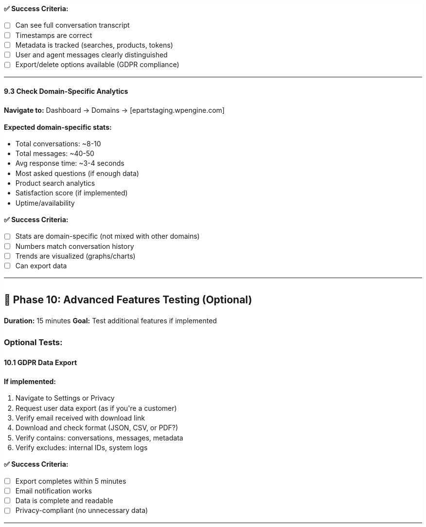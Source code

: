 **✅ Success Criteria:**
- [ ] Can see full conversation transcript
- [ ] Timestamps are correct
- [ ] Metadata is tracked (searches, products, tokens)
- [ ] User and agent messages clearly distinguished
- [ ] Export/delete options available (GDPR compliance)

---

#### 9.3 Check Domain-Specific Analytics

**Navigate to:** Dashboard → Domains → [epartstaging.wpengine.com]

**Expected domain-specific stats:**
- Total conversations: ~8-10
- Total messages: ~40-50
- Avg response time: ~3-4 seconds
- Most asked questions (if enough data)
- Product search analytics
- Satisfaction score (if implemented)
- Uptime/availability

**✅ Success Criteria:**
- [ ] Stats are domain-specific (not mixed with other domains)
- [ ] Numbers match conversation history
- [ ] Trends are visualized (graphs/charts)
- [ ] Can export data

---

## 🎯 Phase 10: Advanced Features Testing (Optional)
**Duration:** 15 minutes
**Goal:** Test additional features if implemented

### Optional Tests:

#### 10.1 GDPR Data Export
**If implemented:**
1. Navigate to Settings or Privacy
2. Request user data export (as if you're a customer)
3. Verify email received with download link
4. Download and check format (JSON, CSV, or PDF?)
5. Verify contains: conversations, messages, metadata
6. Verify excludes: internal IDs, system logs

**✅ Success Criteria:**
- [ ] Export completes within 5 minutes
- [ ] Email notification works
- [ ] Data is complete and readable
- [ ] Privacy-compliant (no unnecessary data)

---
